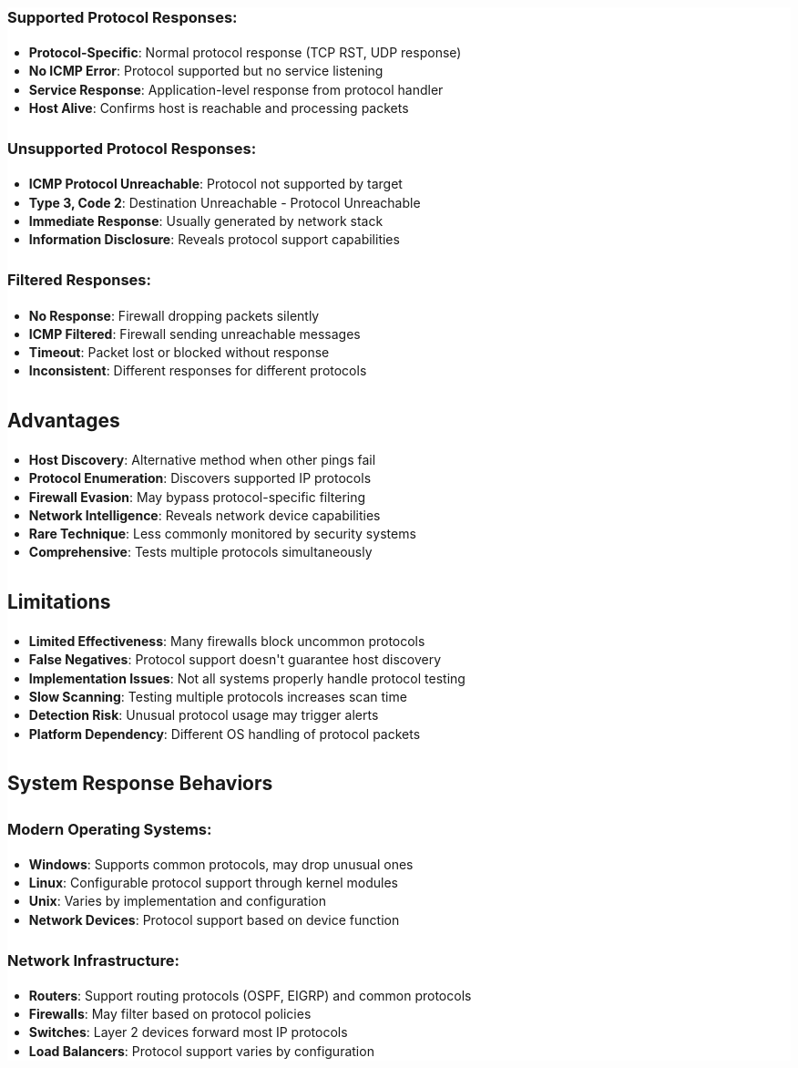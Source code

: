 ### Supported Protocol Responses:
- **Protocol-Specific**: Normal protocol response (TCP RST, UDP response)
- **No ICMP Error**: Protocol supported but no service listening
- **Service Response**: Application-level response from protocol handler
- **Host Alive**: Confirms host is reachable and processing packets

### Unsupported Protocol Responses:
- **ICMP Protocol Unreachable**: Protocol not supported by target
- **Type 3, Code 2**: Destination Unreachable - Protocol Unreachable
- **Immediate Response**: Usually generated by network stack
- **Information Disclosure**: Reveals protocol support capabilities

### Filtered Responses:
- **No Response**: Firewall dropping packets silently
- **ICMP Filtered**: Firewall sending unreachable messages
- **Timeout**: Packet lost or blocked without response
- **Inconsistent**: Different responses for different protocols

## Advantages

- **Host Discovery**: Alternative method when other pings fail
- **Protocol Enumeration**: Discovers supported IP protocols
- **Firewall Evasion**: May bypass protocol-specific filtering
- **Network Intelligence**: Reveals network device capabilities
- **Rare Technique**: Less commonly monitored by security systems
- **Comprehensive**: Tests multiple protocols simultaneously

## Limitations

- **Limited Effectiveness**: Many firewalls block uncommon protocols
- **False Negatives**: Protocol support doesn't guarantee host discovery
- **Implementation Issues**: Not all systems properly handle protocol testing
- **Slow Scanning**: Testing multiple protocols increases scan time
- **Detection Risk**: Unusual protocol usage may trigger alerts
- **Platform Dependency**: Different OS handling of protocol packets

## System Response Behaviors

### Modern Operating Systems:
- **Windows**: Supports common protocols, may drop unusual ones
- **Linux**: Configurable protocol support through kernel modules
- **Unix**: Varies by implementation and configuration
- **Network Devices**: Protocol support based on device function

### Network Infrastructure:
- **Routers**: Support routing protocols (OSPF, EIGRP) and common protocols
- **Firewalls**: May filter based on protocol policies
- **Switches**: Layer 2 devices forward most IP protocols
- **Load Balancers**: Protocol support varies by configuration
